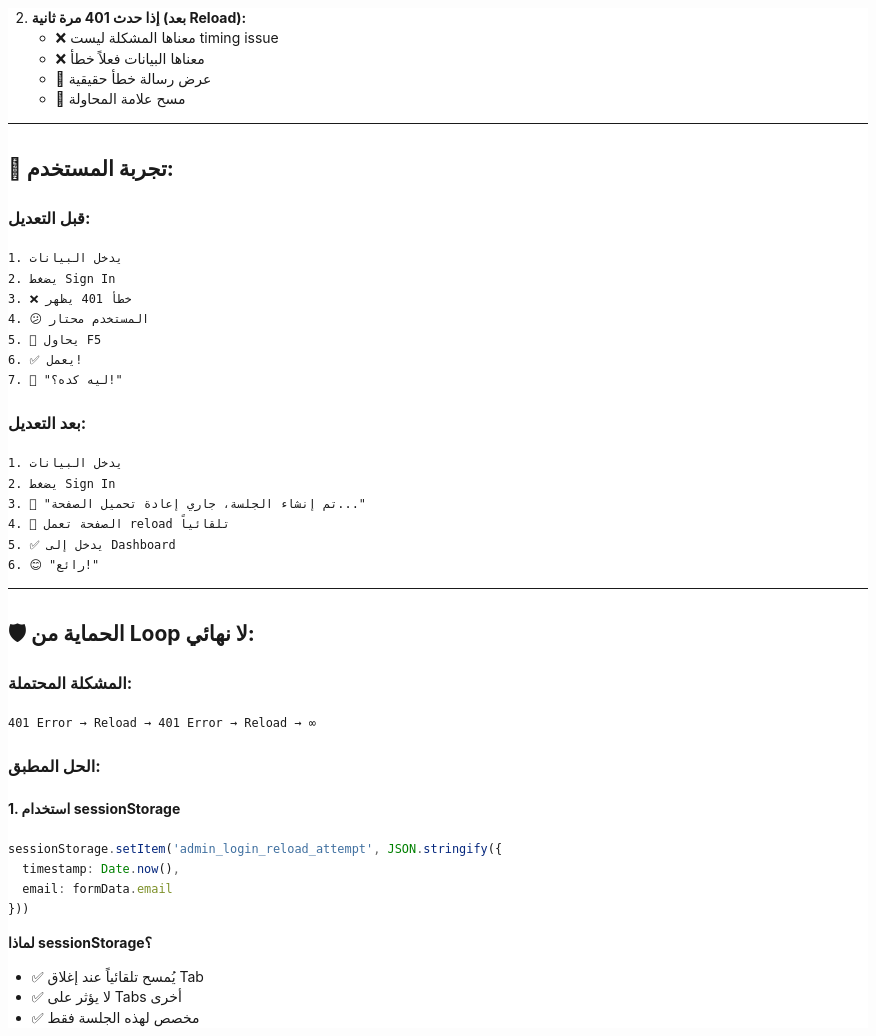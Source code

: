 2. **إذا حدث 401 مرة ثانية (بعد Reload):**
   - ❌ معناها المشكلة ليست timing issue
   - ❌ معناها البيانات فعلاً خطأ
   - 🚫 عرض رسالة خطأ حقيقية
   - 🧹 مسح علامة المحاولة

---

## 🎨 تجربة المستخدم:

### قبل التعديل:
```
1. يدخل البيانات
2. يضغط Sign In
3. ❌ خطأ 401 يظهر
4. 😕 المستخدم محتار
5. 🤔 يحاول F5
6. ✅ يعمل!
7. 😤 "ليه كده؟!"
```

### بعد التعديل:
```
1. يدخل البيانات
2. يضغط Sign In
3. 💬 "تم إنشاء الجلسة، جاري إعادة تحميل الصفحة..."
4. 🔄 الصفحة تعمل reload تلقائياً
5. ✅ يدخل إلى Dashboard
6. 😊 "رائع!"
```

---

## 🛡️ الحماية من Loop لا نهائي:

### المشكلة المحتملة:
```
401 Error → Reload → 401 Error → Reload → ∞
```

### الحل المطبق:

#### 1. استخدام sessionStorage
```typescript
sessionStorage.setItem('admin_login_reload_attempt', JSON.stringify({
  timestamp: Date.now(),
  email: formData.email
}))
```

**لماذا sessionStorage؟**
- ✅ يُمسح تلقائياً عند إغلاق Tab
- ✅ لا يؤثر على Tabs أخرى
- ✅ مخصص لهذه الجلسة فقط
